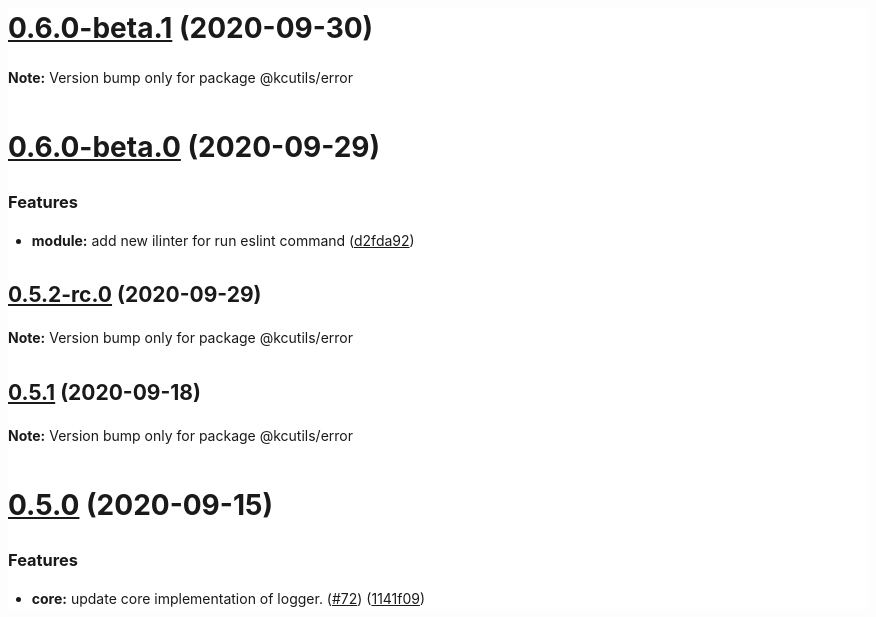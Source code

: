 
# [0.6.0-beta.1](https://github.com/kamontat/kcutils/compare/@kcutils/error@0.6.0-beta.0...@kcutils/error@0.6.0-beta.1) (2020-09-30)

**Note:** Version bump only for package @kcutils/error





# [0.6.0-beta.0](https://github.com/kamontat/kcutils/compare/@kcutils/error@0.5.2-rc.0...@kcutils/error@0.6.0-beta.0) (2020-09-29)


### Features

* **module:** add new ilinter for run eslint command ([d2fda92](https://github.com/kamontat/kcutils/commit/d2fda9271bad4813b243c219eddd26ca4c86d81b))





## [0.5.2-rc.0](https://github.com/kamontat/kcutils/compare/@kcutils/error@0.5.1...@kcutils/error@0.5.2-rc.0) (2020-09-29)

**Note:** Version bump only for package @kcutils/error





## [0.5.1](https://github.com/kamontat/kcutils/compare/@kcutils/error@0.5.0...@kcutils/error@0.5.1) (2020-09-18)

**Note:** Version bump only for package @kcutils/error





# [0.5.0](https://github.com/kamontat/kcutils/compare/@kcutils/error@0.4.17...@kcutils/error@0.5.0) (2020-09-15)


### Features

* **core:** update core implementation of logger. ([#72](https://github.com/kamontat/kcutils/issues/72)) ([1141f09](https://github.com/kamontat/kcutils/commit/1141f091669a532c9894d49ab619e893991e16d8))




